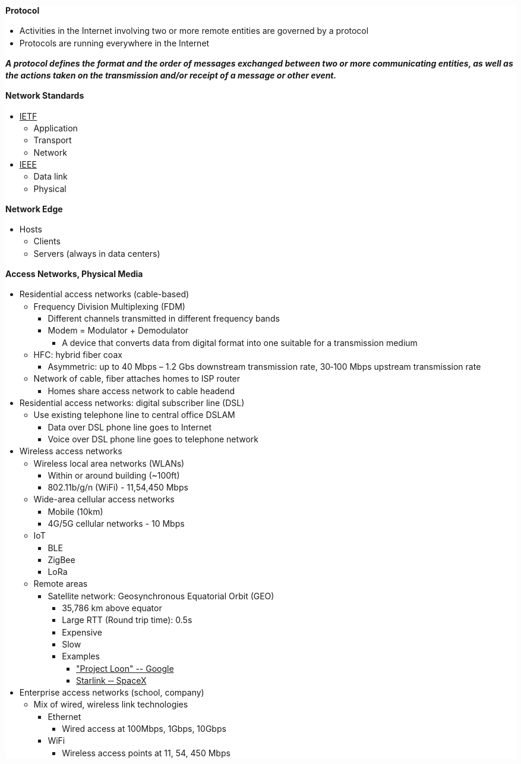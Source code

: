 **Protocol**

- Activities in the Internet involving two or more remote entities are governed by a protocol
- Protocols are running everywhere in the Internet

**_A protocol defines the format and the order of messages exchanged between two or more communicating entities, as well as the actions taken on the transmission and/or receipt of a message or other event._**

**Network Standards**

- [IETF](https://ietf.org/standards/)
  - Application
  - Transport
  - Network
- [IEEE](https://ieeexplore.ieee.org/browse/standards/collection/ieee)
  - Data link
  - Physical

**Network Edge**

- Hosts
  - Clients
  - Servers (always in data centers)

**Access Networks, Physical Media**

- Residential access networks (cable-based)
  - Frequency Division Multiplexing (FDM)
    - Different channels transmitted in different frequency bands
    - Modem = Modulator + Demodulator
      - A device that converts data from digital format into one suitable for a transmission medium
  - HFC: hybrid fiber coax
    - Asymmetric: up to 40 Mbps – 1.2 Gbs downstream transmission rate, 30‐100 Mbps upstream transmission rate
  - Network of cable, fiber attaches homes to ISP router
    - Homes share access network to cable headend
- Residential access networks: digital subscriber line (DSL)
  - Use existing telephone line to central office DSLAM
    - Data over DSL phone line goes to Internet
    - Voice over DSL phone line goes to telephone network
- Wireless access networks
  - Wireless local area networks (WLANs)
    - Within or around building (~100ft)
    - 802.11b/g/n (WiFi) - 11,54,450 Mbps
  - Wide-area cellular access networks
    - Mobile (10km)
    - 4G/5G cellular networks - 10 Mbps
  - IoT
    - BLE
    - ZigBee
    - LoRa
  - Remote areas
    - Satellite network: Geosynchronous Equatorial Orbit (GEO)
      - 35,786 km above equator
      - Large RTT (Round trip time): 0.5s
      - Expensive
      - Slow
      - Examples
        - ["Project Loon" -- Google](https://www.youtube.com/watch?v=OFGW2sZsUiQ)
        - [Starlink ‐‐ SpaceX](https://www.youtube.com/watch?v=giQ8xEWjnBs&t=13s)
- Enterprise access networks (school, company)
  - Mix of wired, wireless link technologies
    - Ethernet
      - Wired access at 100Mbps, 1Gbps, 10Gbps
    - WiFi
      - Wireless access points at 11, 54, 450 Mbps
